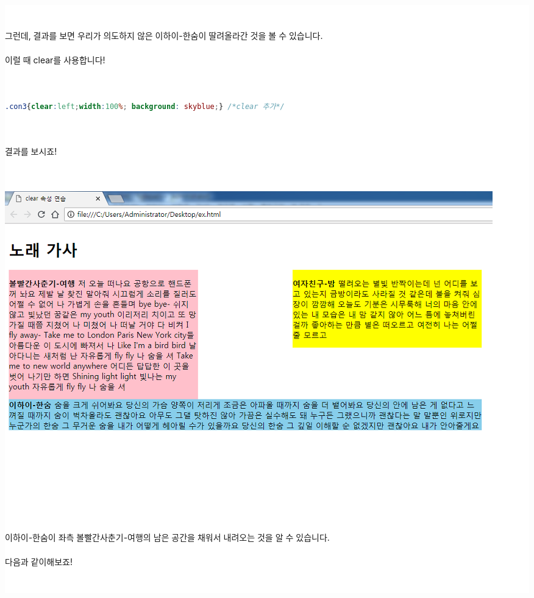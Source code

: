 
<br>
<br>
그런데, 결과를 보면 우리가 의도하지 않은 이하이-한숨이 딸려올라간 것을 볼 수 있습니다.
<br>
<br>
이럴 때 clear를 사용합니다!
<br>
<br>
<br>

```css
.con3{clear:left;width:100%; background: skyblue;} /*clear 추가*/
```

<br>
<br>
결과를 보시죠!
<br>
<br>
<br>

![image](/image/CSS_image/css_image_39.png)

<br>
<br>
이하이-한숨이 좌측 볼빨간사춘기-여행의 남은 공간을 채워서 내려오는 것을 알 수 있습니다.
<br>
<br>
다음과 같이해보죠!
<br>
<br>
<br>
